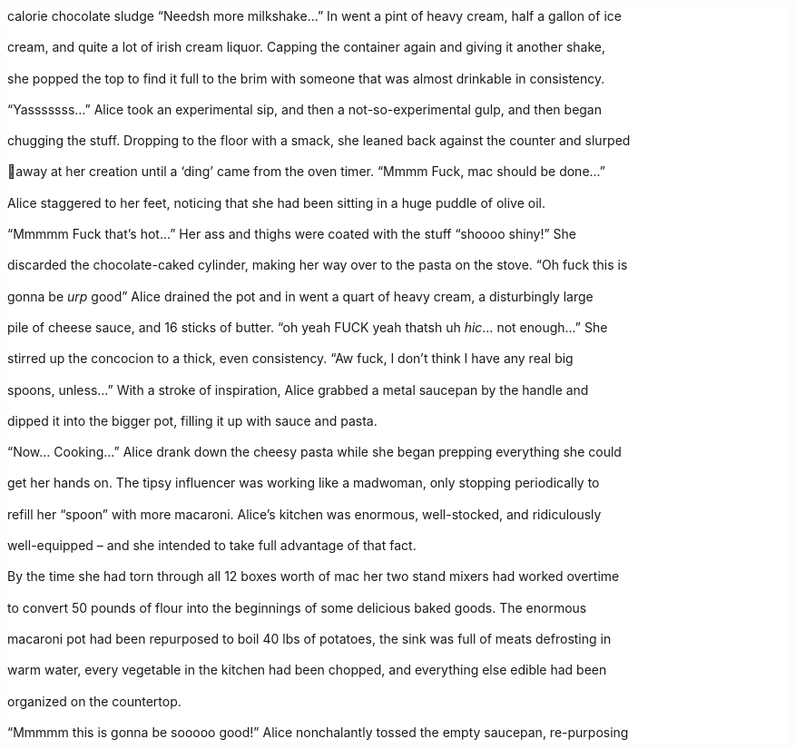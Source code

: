 calorie chocolate sludge “Needsh more milkshake...” In went a pint of heavy cream, half a gallon of ice 

cream, and quite a lot of irish cream liquor. Capping the container again and giving it another shake, 

she popped the top to find it full to the brim with someone that was almost drinkable in consistency. 

“Yasssssss…” Alice took an experimental sip, and then a not-so-experimental gulp, and then began 

chugging the stuff. Dropping to the floor with a smack, she leaned back against the counter and slurped 

 

 

 

 

 

 

away at her creation until a ‘ding’ came from the oven timer. “Mmmm Fuck, mac should be done...” 

Alice staggered to her feet, noticing that she had been sitting in a huge puddle of olive oil. 

“Mmmmm Fuck that’s hot...” Her ass and thighs were coated with the stuff “shoooo shiny!” She 

discarded the chocolate-caked cylinder, making her way over to the pasta on the stove. “Oh fuck this is 

gonna be *urp* good” Alice drained the pot and in went a quart of heavy cream, a disturbingly large 

pile of cheese sauce, and 16 sticks of butter. “oh yeah FUCK yeah thatsh uh *hic*… not enough...” She 

stirred up the concocion to a thick, even consistency. “Aw fuck, I don’t think I have any real big 

spoons, unless...” With a stroke of inspiration, Alice grabbed a metal saucepan by the handle and 

dipped it into the bigger pot,  filling it up with sauce and pasta. 

“Now… Cooking...” Alice drank down the cheesy pasta while she began prepping everything she could 

get her hands on. The tipsy influencer was working like a madwoman, only stopping periodically to 

refill her “spoon” with more macaroni. Alice’s kitchen was enormous, well-stocked, and ridiculously 

well-equipped – and she intended to take full advantage of that fact. 

By the time she had torn through all 12 boxes worth of mac her two stand mixers had worked overtime 

to convert 50 pounds of flour into the beginnings of some delicious baked goods. The enormous 

macaroni pot had been repurposed to boil 40 lbs of potatoes, the sink was full of meats defrosting in 

warm water, every vegetable in the kitchen had been chopped, and everything else edible had been 

organized on the countertop. 

“Mmmmm this is gonna be sooooo good!” Alice nonchalantly tossed the empty saucepan, re-purposing 
